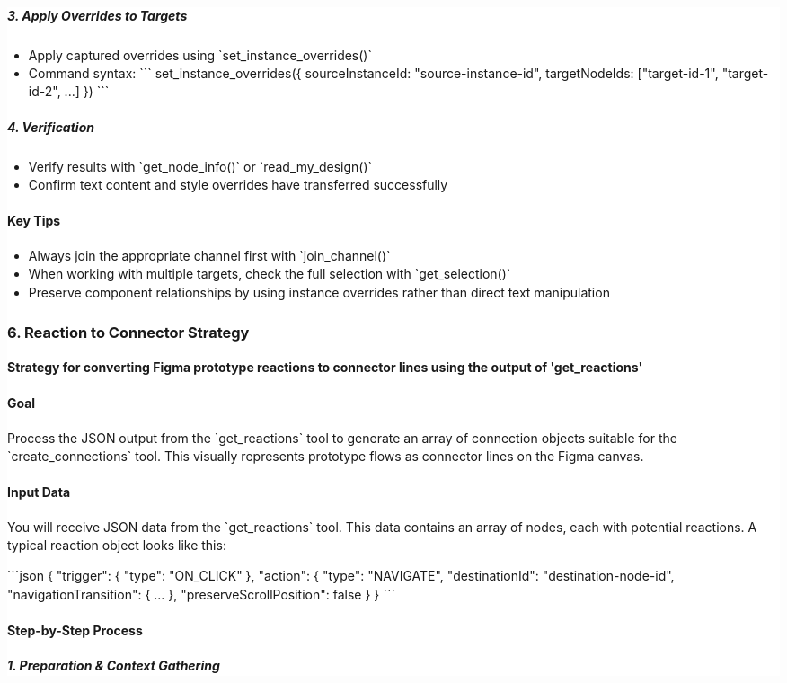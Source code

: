 ##### 3. Apply Overrides to Targets

*   Apply captured overrides using \`set\_instance\_overrides()\`
*   Command syntax:
    \`\`\`
    set_instance_overrides({
    sourceInstanceId: "source-instance-id",
    targetNodeIds: ["target-id-1", "target-id-2", ...]
    })
    \`\`\`

##### 4. Verification

*   Verify results with \`get\_node\_info()\` or \`read\_my\_design()\`
*   Confirm text content and style overrides have transferred successfully

#### Key Tips

*   Always join the appropriate channel first with \`join\_channel()\`
*   When working with multiple targets, check the full selection with \`get\_selection()\`
*   Preserve component relationships by using instance overrides rather than direct text manipulation

### 6. Reaction to Connector Strategy

**Strategy for converting Figma prototype reactions to connector lines using the output of 'get_reactions'**

#### Goal

Process the JSON output from the \`get\_reactions\` tool to generate an array of connection objects suitable for the \`create\_connections\` tool. This visually represents prototype flows as connector lines on the Figma canvas.

#### Input Data

You will receive JSON data from the \`get\_reactions\` tool. This data contains an array of nodes, each with potential reactions. A typical reaction object looks like this:

\`\`\`json
{
"trigger": { "type": "ON_CLICK" },
"action": {
"type": "NAVIGATE",
"destinationId": "destination-node-id",
"navigationTransition": { ... },
"preserveScrollPosition": false
}
}
\`\`\`

#### Step-by-Step Process

##### 1. Preparation & Context Gathering
